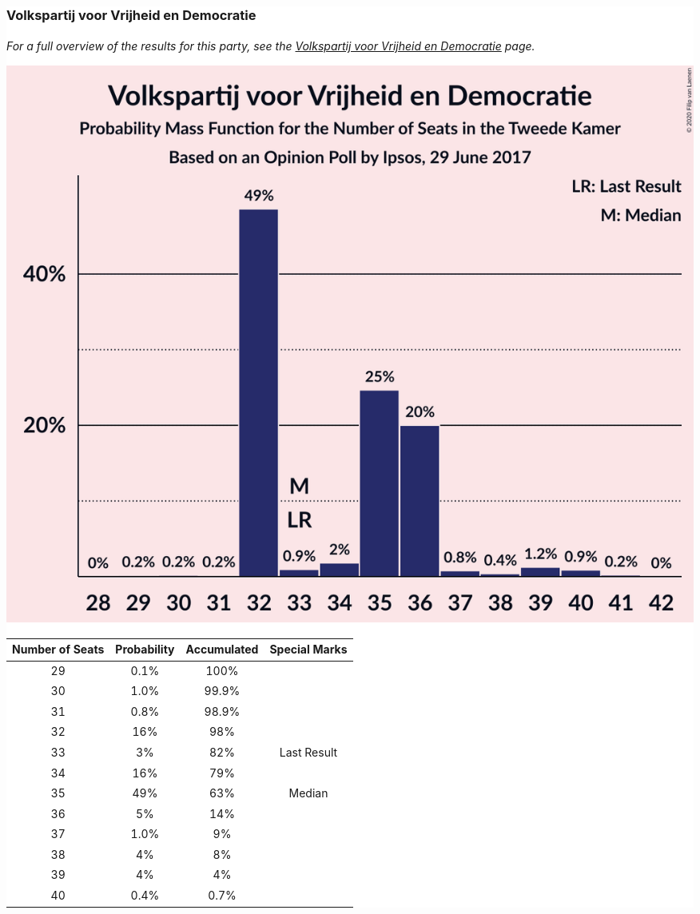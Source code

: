 ### Volkspartij voor Vrijheid en Democratie

*For a full overview of the results for this party, see the [Volkspartij voor Vrijheid en Democratie](party-volkspartijvoorvrijheidendemocratie.html) page.*

![Graph with seats probability mass function not yet produced](2017-06-29-Ipsos-seats-pmf-volkspartijvoorvrijheidendemocratie.png "Seats Probability Mass Function")

| Number of Seats | Probability | Accumulated | Special Marks |
|:---------------:|:-----------:|:-----------:|:-------------:|
| 29 | 0.1% | 100% |  |
| 30 | 1.0% | 99.9% |  |
| 31 | 0.8% | 98.9% |  |
| 32 | 16% | 98% |  |
| 33 | 3% | 82% | Last Result |
| 34 | 16% | 79% |  |
| 35 | 49% | 63% | Median |
| 36 | 5% | 14% |  |
| 37 | 1.0% | 9% |  |
| 38 | 4% | 8% |  |
| 39 | 4% | 4% |  |
| 40 | 0.4% | 0.7% |  |